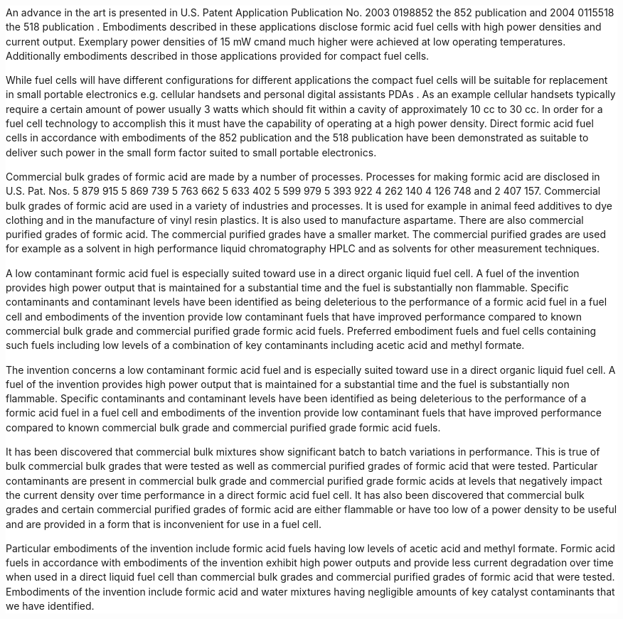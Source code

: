An advance in the art is presented in U.S. Patent Application Publication No. 2003 0198852 the 852 publication and 2004 0115518 the 518 publication . Embodiments described in these applications disclose formic acid fuel cells with high power densities and current output. Exemplary power densities of 15 mW cmand much higher were achieved at low operating temperatures. Additionally embodiments described in those applications provided for compact fuel cells.

While fuel cells will have different configurations for different applications the compact fuel cells will be suitable for replacement in small portable electronics e.g. cellular handsets and personal digital assistants PDAs . As an example cellular handsets typically require a certain amount of power usually 3 watts which should fit within a cavity of approximately 10 cc to 30 cc. In order for a fuel cell technology to accomplish this it must have the capability of operating at a high power density. Direct formic acid fuel cells in accordance with embodiments of the 852 publication and the 518 publication have been demonstrated as suitable to deliver such power in the small form factor suited to small portable electronics.

Commercial bulk grades of formic acid are made by a number of processes. Processes for making formic acid are disclosed in U.S. Pat. Nos. 5 879 915 5 869 739 5 763 662 5 633 402 5 599 979 5 393 922 4 262 140 4 126 748 and 2 407 157. Commercial bulk grades of formic acid are used in a variety of industries and processes. It is used for example in animal feed additives to dye clothing and in the manufacture of vinyl resin plastics. It is also used to manufacture aspartame. There are also commercial purified grades of formic acid. The commercial purified grades have a smaller market. The commercial purified grades are used for example as a solvent in high performance liquid chromatography HPLC and as solvents for other measurement techniques.

A low contaminant formic acid fuel is especially suited toward use in a direct organic liquid fuel cell. A fuel of the invention provides high power output that is maintained for a substantial time and the fuel is substantially non flammable. Specific contaminants and contaminant levels have been identified as being deleterious to the performance of a formic acid fuel in a fuel cell and embodiments of the invention provide low contaminant fuels that have improved performance compared to known commercial bulk grade and commercial purified grade formic acid fuels. Preferred embodiment fuels and fuel cells containing such fuels including low levels of a combination of key contaminants including acetic acid and methyl formate.

The invention concerns a low contaminant formic acid fuel and is especially suited toward use in a direct organic liquid fuel cell. A fuel of the invention provides high power output that is maintained for a substantial time and the fuel is substantially non flammable. Specific contaminants and contaminant levels have been identified as being deleterious to the performance of a formic acid fuel in a fuel cell and embodiments of the invention provide low contaminant fuels that have improved performance compared to known commercial bulk grade and commercial purified grade formic acid fuels.

It has been discovered that commercial bulk mixtures show significant batch to batch variations in performance. This is true of bulk commercial bulk grades that were tested as well as commercial purified grades of formic acid that were tested. Particular contaminants are present in commercial bulk grade and commercial purified grade formic acids at levels that negatively impact the current density over time performance in a direct formic acid fuel cell. It has also been discovered that commercial bulk grades and certain commercial purified grades of formic acid are either flammable or have too low of a power density to be useful and are provided in a form that is inconvenient for use in a fuel cell.

Particular embodiments of the invention include formic acid fuels having low levels of acetic acid and methyl formate. Formic acid fuels in accordance with embodiments of the invention exhibit high power outputs and provide less current degradation over time when used in a direct liquid fuel cell than commercial bulk grades and commercial purified grades of formic acid that were tested. Embodiments of the invention include formic acid and water mixtures having negligible amounts of key catalyst contaminants that we have identified.
